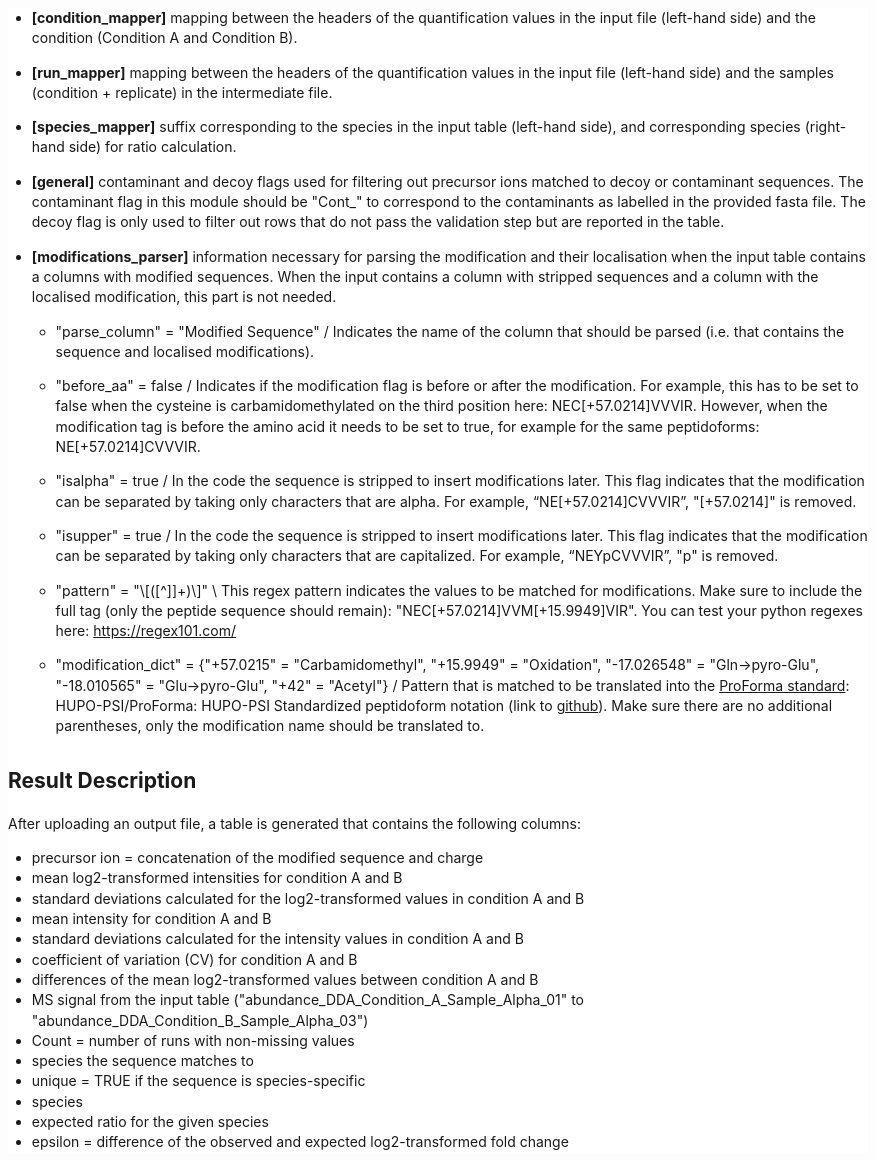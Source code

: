 - **[condition_mapper]**
mapping between the headers of the quantification values in the input file (left-hand side) and the condition (Condition A and Condition B). 

- **[run_mapper]**
mapping between the headers of the quantification values in the input file (left-hand side) and the samples (condition + replicate) in the intermediate file.

- **[species_mapper]**
suffix corresponding to the species in the input table (left-hand side), and corresponding species (right-hand side) for ratio calculation. 

- **[general]**
contaminant and decoy flags used for filtering out precursor ions matched to decoy or contaminant sequences. The contaminant flag in this module should be "Cont_" to correspond to the contaminants as labelled in the provided fasta file. The decoy flag is only used to filter out rows that do not pass the validation step but are reported in the table.

- **[modifications_parser]**
information necessary for parsing the modification and their localisation when the input table contains a columns with modified sequences. When the input contains a column with stripped sequences and a column with the localised modification, this part is not needed. 

  - "parse_column" = "Modified Sequence" / Indicates the name of the column that should be parsed (i.e. that contains the sequence and localised modifications).

  - "before_aa" = false / Indicates if the modification flag is before or after the modification. For example, this has to be set to false when the cysteine is carbamidomethylated on the third position here: NEC[+57.0214]VVVIR. However, when the modification tag is before the amino acid it needs to be set to true, for example for the same peptidoforms: NE[+57.0214]CVVVIR.

  - "isalpha" = true / In the code the sequence is stripped to insert modifications later. This flag indicates that the modification can be separated by taking only characters that are alpha. For example, “NE[+57.0214]CVVVIR”, "[+57.0214]" is removed.

  - "isupper" = true / In the code the sequence is stripped to insert modifications later. This flag indicates that the modification can be separated by taking only characters that are capitalized. For example, “NEYpCVVVIR”, "p" is removed.

  - "pattern" = "\\[([^]]+)\\]" \ This regex pattern indicates the values to be matched for modifications. Make sure to include the full tag (only the peptide sequence should remain): "NEC[+57.0214]VVM[+15.9949]VIR". You can test your python regexes here: https://regex101.com/

  - "modification_dict" = {"+57.0215" = "Carbamidomethyl", "+15.9949" = "Oxidation", "-17.026548" = "Gln->pyro-Glu", "-18.010565" = "Glu->pyro-Glu", "+42" = "Acetyl"} / Pattern that is matched to be translated into the [ProForma standard](https://www.psidev.info/proforma): HUPO-PSI/ProForma: HUPO-PSI Standardized peptidoform notation (link to [github](https://github.com/HUPO-PSI/ProForma)). Make sure there are no additional parentheses, only the modification name should be translated to.

## Result Description

After uploading an output file, a table is generated that contains the following columns:

- precursor ion = concatenation of the modified sequence and charge
- mean log2-transformed intensities for condition A and B
- standard deviations calculated for the log2-transformed values in condition A and B
- mean intensity for condition A and B
- standard deviations calculated for the intensity values in condition A and B
- coefficient of variation (CV) for condition A and B
- differences of the mean log2-transformed values between condition A and B
- MS signal from the input table ("abundance_DDA_Condition_A_Sample_Alpha_01" to "abundance_DDA_Condition_B_Sample_Alpha_03")
- Count = number of runs with non-missing values
- species the sequence matches to
- unique = TRUE if the sequence is species-specific
- species
- expected ratio for the given species
- epsilon = difference of the observed and expected log2-transformed fold change
